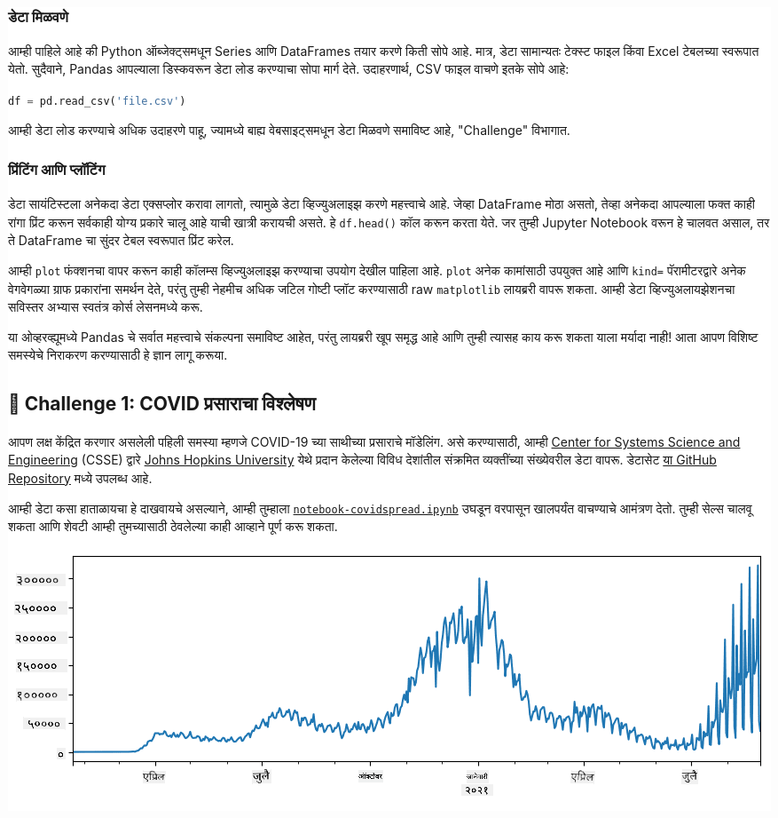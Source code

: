 ### डेटा मिळवणे
आम्ही पाहिले आहे की Python ऑब्जेक्ट्समधून Series आणि DataFrames तयार करणे किती सोपे आहे. मात्र, डेटा सामान्यतः टेक्स्ट फाइल किंवा Excel टेबलच्या स्वरूपात येतो. सुदैवाने, Pandas आपल्याला डिस्कवरून डेटा लोड करण्याचा सोपा मार्ग देते. उदाहरणार्थ, CSV फाइल वाचणे इतके सोपे आहे:
```python
df = pd.read_csv('file.csv')
```
आम्ही डेटा लोड करण्याचे अधिक उदाहरणे पाहू, ज्यामध्ये बाह्य वेबसाइट्समधून डेटा मिळवणे समाविष्ट आहे, "Challenge" विभागात.

### प्रिंटिंग आणि प्लॉटिंग

डेटा सायंटिस्टला अनेकदा डेटा एक्सप्लोर करावा लागतो, त्यामुळे डेटा व्हिज्युअलाइझ करणे महत्त्वाचे आहे. जेव्हा DataFrame मोठा असतो, तेव्हा अनेकदा आपल्याला फक्त काही रांगा प्रिंट करून सर्वकाही योग्य प्रकारे चालू आहे याची खात्री करायची असते. हे `df.head()` कॉल करून करता येते. जर तुम्ही Jupyter Notebook वरून हे चालवत असाल, तर ते DataFrame चा सुंदर टेबल स्वरूपात प्रिंट करेल.

आम्ही `plot` फंक्शनचा वापर करून काही कॉलम्स व्हिज्युअलाइझ करण्याचा उपयोग देखील पाहिला आहे. `plot` अनेक कामांसाठी उपयुक्त आहे आणि `kind=` पॅरामीटरद्वारे अनेक वेगवेगळ्या ग्राफ प्रकारांना समर्थन देते, परंतु तुम्ही नेहमीच अधिक जटिल गोष्टी प्लॉट करण्यासाठी raw `matplotlib` लायब्ररी वापरू शकता. आम्ही डेटा व्हिज्युअलायझेशनचा सविस्तर अभ्यास स्वतंत्र कोर्स लेसनमध्ये करू.

या ओव्हरव्ह्यूमध्ये Pandas चे सर्वात महत्त्वाचे संकल्पना समाविष्ट आहेत, परंतु लायब्ररी खूप समृद्ध आहे आणि तुम्ही त्यासह काय करू शकता याला मर्यादा नाही! आता आपण विशिष्ट समस्येचे निराकरण करण्यासाठी हे ज्ञान लागू करूया.

## 🚀 Challenge 1: COVID प्रसाराचा विश्लेषण

आपण लक्ष केंद्रित करणार असलेली पहिली समस्या म्हणजे COVID-19 च्या साथीच्या प्रसाराचे मॉडेलिंग. असे करण्यासाठी, आम्ही [Center for Systems Science and Engineering](https://systems.jhu.edu/) (CSSE) द्वारे [Johns Hopkins University](https://jhu.edu/) येथे प्रदान केलेल्या विविध देशांतील संक्रमित व्यक्तींच्या संख्येवरील डेटा वापरू. डेटासेट [या GitHub Repository](https://github.com/CSSEGISandData/COVID-19) मध्ये उपलब्ध आहे.

आम्ही डेटा कसा हाताळायचा हे दाखवायचे असल्याने, आम्ही तुम्हाला [`notebook-covidspread.ipynb`](notebook-covidspread.ipynb) उघडून वरपासून खालपर्यंत वाचण्याचे आमंत्रण देतो. तुम्ही सेल्स चालवू शकता आणि शेवटी आम्ही तुमच्यासाठी ठेवलेल्या काही आव्हाने पूर्ण करू शकता.

![COVID Spread](../../../../translated_images/covidspread.f3d131c4f1d260ab0344d79bac0abe7924598dd754859b165955772e1bd5e8a2.mr.png)
